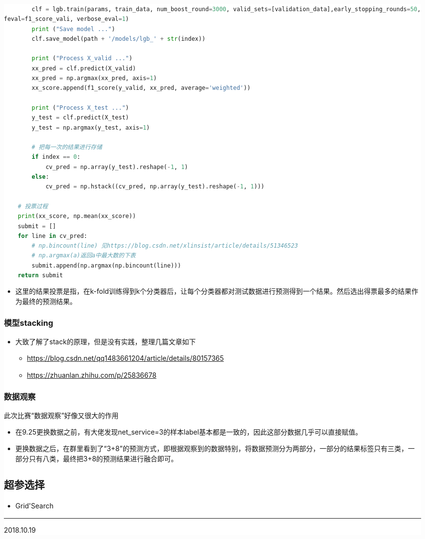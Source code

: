 ```python
        clf = lgb.train(params, train_data, num_boost_round=3000, valid_sets=[validation_data],early_stopping_rounds=50, feval=f1_score_vali, verbose_eval=1)
        print ("Save model ...")
        clf.save_model(path + '/models/lgb_' + str(index))

        print ("Process X_valid ...")
        xx_pred = clf.predict(X_valid)
        xx_pred = np.argmax(xx_pred, axis=1)
        xx_score.append(f1_score(y_valid, xx_pred, average='weighted'))

        print ("Process X_test ...")
        y_test = clf.predict(X_test)
        y_test = np.argmax(y_test, axis=1)
        
        # 把每一次的结果进行存储
        if index == 0:
            cv_pred = np.array(y_test).reshape(-1, 1)
        else:
            cv_pred = np.hstack((cv_pred, np.array(y_test).reshape(-1, 1)))
    
    # 投票过程
    print(xx_score, np.mean(xx_score))
    submit = []
    for line in cv_pred:
        # np.bincount(line) 见https://blog.csdn.net/xlinsist/article/details/51346523
        # np.argmax(a)返回a中最大数的下表
        submit.append(np.argmax(np.bincount(line)))
    return submit
```

* 这里的结果投票是指，在k-fold训练得到k个分类器后，让每个分类器都对测试数据进行预测得到一个结果。然后选出得票最多的结果作为最终的预测结果。

### 模型stacking

* 大致了解了stack的原理，但是没有实践，整理几篇文章如下

    * https://blog.csdn.net/qq1483661204/article/details/80157365

    * https://zhuanlan.zhihu.com/p/25836678


### 数据观察

此次比赛“数据观察”好像又很大的作用

* 在9.25更换数据之前，有大佬发现net_service=3的样本label基本都是一致的，因此这部分数据几乎可以直接赋值。

* 更换数据之后，在群里看到了“3+8”的预测方式，即根据观察到的数据特别，将数据预测分为两部分，一部分的结果标签只有三类，一部分只有八类，最终把3+8的预测结果进行融合即可。

## 超参选择

* Grid'Search

---

2018.10.19